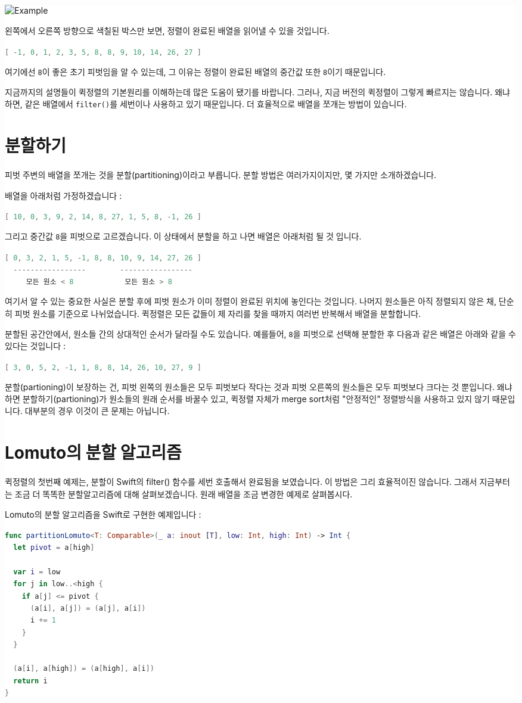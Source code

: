 ![Example](C:\Users\wips\Desktop\Example.png)

왼쪽에서 오른쪽 방향으로 색칠된 박스만 보면, 정렬이 완료된 배열을 읽어낼 수 있을 것입니다.

```swift
[ -1, 0, 1, 2, 3, 5, 8, 8, 9, 10, 14, 26, 27 ]
```

여기에선 `8`이 좋은 초기 피벗임을 알 수 있는데, 그 이유는 정렬이 완료된 배열의 중간값 또한 `8`이기 때문입니다.

지금까지의 설명들이 퀵정렬의 기본원리를 이해하는데 많은 도움이 됐기를 바랍니다. 그러나, 지금 버전의 퀵정렬이 그렇게 빠르지는 않습니다. 왜냐하면, 같은 배열에서 `filter()`를 세번이나 사용하고 있기 때문입니다. 더 효율적으로 배열을 쪼개는 방법이 있습니다.



# 분할하기

피벗 주변의 배열을 쪼개는 것을 분할(partitioning)이라고 부릅니다. 분할 방법은 여러가지이지만, 몇 가지만 소개하겠습니다.

배열을 아래처럼 가정하겠습니다 :

```swift
[ 10, 0, 3, 9, 2, 14, 8, 27, 1, 5, 8, -1, 26 ]
```

그리고 중간값 `8`을 피벗으로 고르겠습니다. 이 상태에서 분할을 하고 나면 배열은 아래처럼 될 것 입니다.

```swift
[ 0, 3, 2, 1, 5, -1, 8, 8, 10, 9, 14, 27, 26 ]
  -----------------        -----------------
     모든 원소 < 8            모든 원소 > 8
```

여기서 알 수 있는 중요한 사실은 분할 후에 피벗 원소가 이미 정렬이 완료된 위치에 놓인다는 것입니다. 나머지 원소들은 아직 정렬되지 않은 채, 단순히 피벗 원소를 기준으로 나뉘었습니다. 퀵정렬은 모든 값들이 제 자리를 찾을 때까지 여러번 반복해서 배열을 분할합니다. 

분할된 공간안에서, 원소들 간의 상대적인 순서가 달라질 수도 있습니다. 예를들어, `8`을 피벗으로 선택해 분할한 후 다음과 같은 배열은 아래와 같을 수 있다는 것입니다 :

```swift
[ 3, 0, 5, 2, -1, 1, 8, 8, 14, 26, 10, 27, 9 ]
```

분할(partioning)이 보장하는 건, 피벗 왼쪽의 원소들은 모두 피벗보다 작다는 것과 피벗 오른쪽의 원소들은 모두 피벗보다 크다는 것 뿐입니다. 왜냐하면 분할하기(partioning)가 원소들의 원래 순서를 바꿀수 있고, 퀵정렬 자체가 merge sort처럼 "안정적인" 정렬방식을 사용하고 있지 않기 때문입니다. 대부분의 경우 이것이 큰 문제는 아닙니다.



# Lomuto의 분할 알고리즘

퀵정렬의 첫번째 예제는, 분할이 Swift의 filter() 함수를 세번 호출해서 완료됨을 보였습니다. 이 방법은 그리 효율적이진 않습니다. 그래서 지금부터는 조금 더 똑똑한 분할알고리즘에 대해 살펴보겠습니다. 원래 배열을 조금 변경한 예제로 살펴봅시다.

Lomuto의 분할 알고리즘을 Swift로 구현한 예제입니다 :

```swift
func partitionLomuto<T: Comparable>(_ a: inout [T], low: Int, high: Int) -> Int {
  let pivot = a[high]

  var i = low
  for j in low..<high {
    if a[j] <= pivot {
      (a[i], a[j]) = (a[j], a[i])
      i += 1
    }
  }

  (a[i], a[high]) = (a[high], a[i])
  return i
}
```
